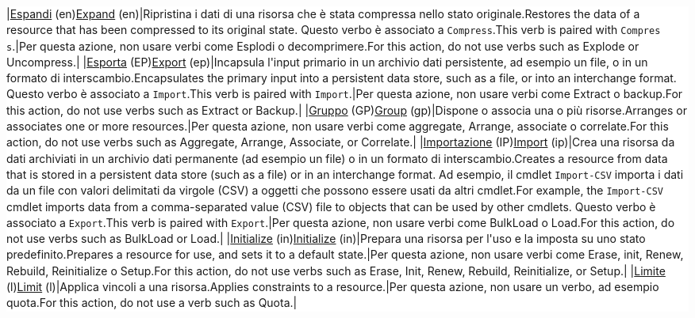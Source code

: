 |<span data-ttu-id="f8d78-330">[Espandi](/dotnet/api/System.Management.Automation.VerbsData.Expand) (en)</span><span class="sxs-lookup"><span data-stu-id="f8d78-330">[Expand](/dotnet/api/System.Management.Automation.VerbsData.Expand) (en)</span></span>|<span data-ttu-id="f8d78-331">Ripristina i dati di una risorsa che è stata compressa nello stato originale.</span><span class="sxs-lookup"><span data-stu-id="f8d78-331">Restores the data of a resource that has been compressed to its original state.</span></span> <span data-ttu-id="f8d78-332">Questo verbo è associato a `Compress`.</span><span class="sxs-lookup"><span data-stu-id="f8d78-332">This verb is paired with `Compress`.</span></span>|<span data-ttu-id="f8d78-333">Per questa azione, non usare verbi come Esplodi o decomprimere.</span><span class="sxs-lookup"><span data-stu-id="f8d78-333">For this action, do not use verbs such as Explode or Uncompress.</span></span>|
|<span data-ttu-id="f8d78-334">[Esporta](/dotnet/api/System.Management.Automation.VerbsData.Export) (EP)</span><span class="sxs-lookup"><span data-stu-id="f8d78-334">[Export](/dotnet/api/System.Management.Automation.VerbsData.Export) (ep)</span></span>|<span data-ttu-id="f8d78-335">Incapsula l'input primario in un archivio dati persistente, ad esempio un file, o in un formato di interscambio.</span><span class="sxs-lookup"><span data-stu-id="f8d78-335">Encapsulates the primary input into a persistent data store, such as a file, or into an interchange format.</span></span> <span data-ttu-id="f8d78-336">Questo verbo è associato a `Import`.</span><span class="sxs-lookup"><span data-stu-id="f8d78-336">This verb is paired with `Import`.</span></span>|<span data-ttu-id="f8d78-337">Per questa azione, non usare verbi come Extract o backup.</span><span class="sxs-lookup"><span data-stu-id="f8d78-337">For this action, do not use verbs such as Extract or Backup.</span></span>|
|<span data-ttu-id="f8d78-338">[Gruppo](/dotnet/api/System.Management.Automation.VerbsData.Group) (GP)</span><span class="sxs-lookup"><span data-stu-id="f8d78-338">[Group](/dotnet/api/System.Management.Automation.VerbsData.Group) (gp)</span></span>|<span data-ttu-id="f8d78-339">Dispone o associa una o più risorse.</span><span class="sxs-lookup"><span data-stu-id="f8d78-339">Arranges or associates one or more resources.</span></span>|<span data-ttu-id="f8d78-340">Per questa azione, non usare verbi come aggregate, Arrange, associate o correlate.</span><span class="sxs-lookup"><span data-stu-id="f8d78-340">For this action, do not use verbs such as Aggregate, Arrange, Associate, or Correlate.</span></span>|
|<span data-ttu-id="f8d78-341">[Importazione](/dotnet/api/System.Management.Automation.VerbsData.Import) (IP)</span><span class="sxs-lookup"><span data-stu-id="f8d78-341">[Import](/dotnet/api/System.Management.Automation.VerbsData.Import) (ip)</span></span>|<span data-ttu-id="f8d78-342">Crea una risorsa da dati archiviati in un archivio dati permanente (ad esempio un file) o in un formato di interscambio.</span><span class="sxs-lookup"><span data-stu-id="f8d78-342">Creates a resource from data that is stored in a persistent data store (such as a file) or in an interchange format.</span></span> <span data-ttu-id="f8d78-343">Ad esempio, il cmdlet `Import-CSV` importa i dati da un file con valori delimitati da virgole (CSV) a oggetti che possono essere usati da altri cmdlet.</span><span class="sxs-lookup"><span data-stu-id="f8d78-343">For example, the `Import-CSV` cmdlet imports data from a comma-separated value (CSV) file to objects that can be used by other cmdlets.</span></span> <span data-ttu-id="f8d78-344">Questo verbo è associato a `Export`.</span><span class="sxs-lookup"><span data-stu-id="f8d78-344">This verb is paired with `Export`.</span></span>|<span data-ttu-id="f8d78-345">Per questa azione, non usare verbi come BulkLoad o Load.</span><span class="sxs-lookup"><span data-stu-id="f8d78-345">For this action, do not use verbs such as BulkLoad or Load.</span></span>|
|<span data-ttu-id="f8d78-346">[Initialize](/dotnet/api/System.Management.Automation.VerbsData.Initialize) (in)</span><span class="sxs-lookup"><span data-stu-id="f8d78-346">[Initialize](/dotnet/api/System.Management.Automation.VerbsData.Initialize) (in)</span></span>|<span data-ttu-id="f8d78-347">Prepara una risorsa per l'uso e la imposta su uno stato predefinito.</span><span class="sxs-lookup"><span data-stu-id="f8d78-347">Prepares a resource for use, and sets it to a default state.</span></span>|<span data-ttu-id="f8d78-348">Per questa azione, non usare verbi come Erase, init, Renew, Rebuild, Reinitialize o Setup.</span><span class="sxs-lookup"><span data-stu-id="f8d78-348">For this action, do not use verbs such as Erase, Init, Renew, Rebuild, Reinitialize, or Setup.</span></span>|
|<span data-ttu-id="f8d78-349">[Limite](/dotnet/api/System.Management.Automation.VerbsData.Limit) (l)</span><span class="sxs-lookup"><span data-stu-id="f8d78-349">[Limit](/dotnet/api/System.Management.Automation.VerbsData.Limit) (l)</span></span>|<span data-ttu-id="f8d78-350">Applica vincoli a una risorsa.</span><span class="sxs-lookup"><span data-stu-id="f8d78-350">Applies constraints to a resource.</span></span>|<span data-ttu-id="f8d78-351">Per questa azione, non usare un verbo, ad esempio quota.</span><span class="sxs-lookup"><span data-stu-id="f8d78-351">For this action, do not use a verb such as Quota.</span></span>|